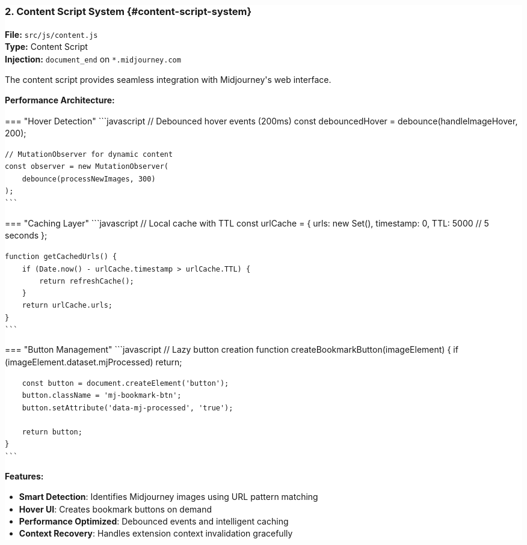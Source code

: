 ### 2. Content Script System {#content-script-system}

**File:** `src/js/content.js`  
**Type:** Content Script  
**Injection:** `document_end` on `*.midjourney.com`

The content script provides seamless integration with Midjourney's web interface.

**Performance Architecture:**

=== "Hover Detection"
    ```javascript
    // Debounced hover events (200ms)
    const debouncedHover = debounce(handleImageHover, 200);
    
    // MutationObserver for dynamic content
    const observer = new MutationObserver(
        debounce(processNewImages, 300)
    );
    ```

=== "Caching Layer"
    ```javascript
    // Local cache with TTL
    const urlCache = {
        urls: new Set(),
        timestamp: 0,
        TTL: 5000 // 5 seconds
    };
    
    function getCachedUrls() {
        if (Date.now() - urlCache.timestamp > urlCache.TTL) {
            return refreshCache();
        }
        return urlCache.urls;
    }
    ```

=== "Button Management"
    ```javascript
    // Lazy button creation
    function createBookmarkButton(imageElement) {
        if (imageElement.dataset.mjProcessed) return;
        
        const button = document.createElement('button');
        button.className = 'mj-bookmark-btn';
        button.setAttribute('data-mj-processed', 'true');
        
        return button;
    }
    ```

**Features:**

- **Smart Detection**: Identifies Midjourney images using URL pattern matching
- **Hover UI**: Creates bookmark buttons on demand
- **Performance Optimized**: Debounced events and intelligent caching
- **Context Recovery**: Handles extension context invalidation gracefully
